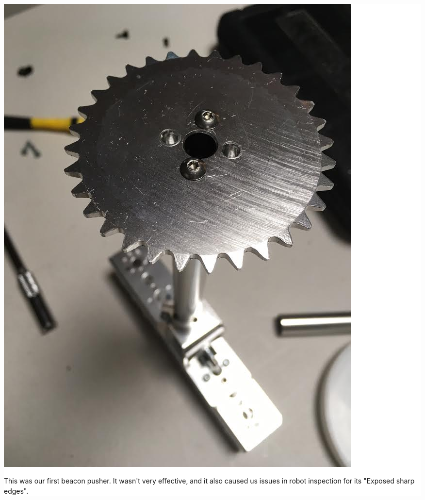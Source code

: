 ![](../images/sharpEdgedPusher.png)

This was our first beacon pusher. It wasn't very effective, and it also caused us issues in robot inspection for its "Exposed sharp edges".
